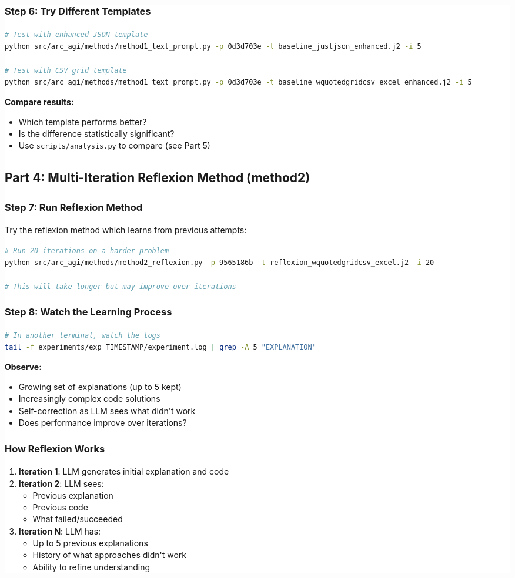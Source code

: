 ### Step 6: Try Different Templates

```bash
# Test with enhanced JSON template
python src/arc_agi/methods/method1_text_prompt.py -p 0d3d703e -t baseline_justjson_enhanced.j2 -i 5

# Test with CSV grid template
python src/arc_agi/methods/method1_text_prompt.py -p 0d3d703e -t baseline_wquotedgridcsv_excel_enhanced.j2 -i 5
```

**Compare results:**
- Which template performs better?
- Is the difference statistically significant?
- Use `scripts/analysis.py` to compare (see Part 5)

## Part 4: Multi-Iteration Reflexion Method (method2)

### Step 7: Run Reflexion Method

Try the reflexion method which learns from previous attempts:

```bash
# Run 20 iterations on a harder problem
python src/arc_agi/methods/method2_reflexion.py -p 9565186b -t reflexion_wquotedgridcsv_excel.j2 -i 20

# This will take longer but may improve over iterations
```

### Step 8: Watch the Learning Process

```bash
# In another terminal, watch the logs
tail -f experiments/exp_TIMESTAMP/experiment.log | grep -A 5 "EXPLANATION"
```

**Observe:**
- Growing set of explanations (up to 5 kept)
- Increasingly complex code solutions
- Self-correction as LLM sees what didn't work
- Does performance improve over iterations?

### How Reflexion Works

1. **Iteration 1**: LLM generates initial explanation and code
2. **Iteration 2**: LLM sees:
   - Previous explanation
   - Previous code
   - What failed/succeeded
3. **Iteration N**: LLM has:
   - Up to 5 previous explanations
   - History of what approaches didn't work
   - Ability to refine understanding
